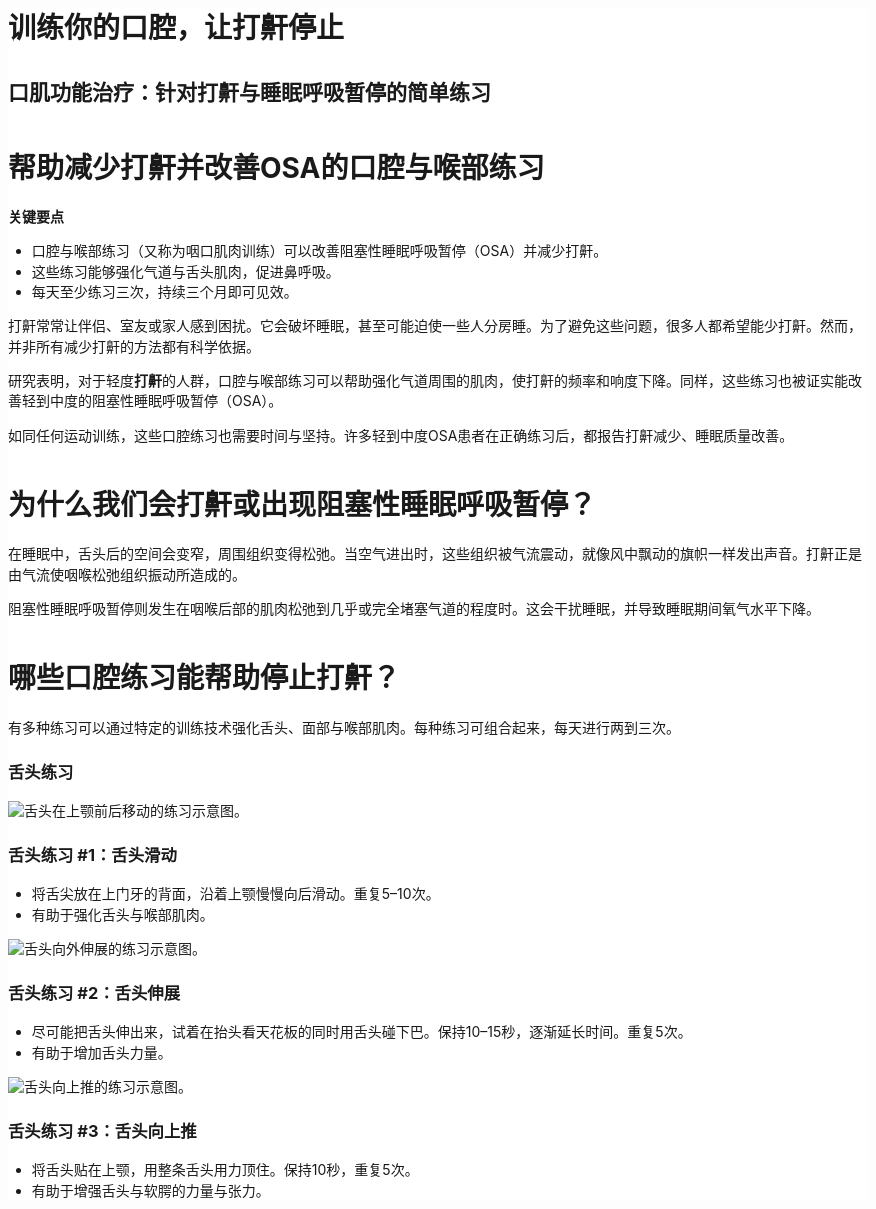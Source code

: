 # 训练你的口腔，让打鼾停止

## 口肌功能治疗：针对打鼾与睡眠呼吸暂停的简单练习

# **帮助减少打鼾并改善OSA的口腔与喉部练习**

**关键要点**

- 口腔与喉部练习（又称为咽口肌肉训练）可以改善阻塞性睡眠呼吸暂停（OSA）并减少打鼾。
- 这些练习能够强化气道与舌头肌肉，促进鼻呼吸。
- 每天至少练习三次，持续三个月即可见效。

打鼾常常让伴侣、室友或家人感到困扰。它会破坏睡眠，甚至可能迫使一些人分房睡。为了避免这些问题，很多人都希望能少打鼾。然而，并非所有减少打鼾的方法都有科学依据。

研究表明，对于轻度**打鼾**的人群，口腔与喉部练习可以帮助强化气道周围的肌肉，使打鼾的频率和响度下降。同样，这些练习也被证实能改善轻到中度的阻塞性睡眠呼吸暂停（OSA）。

如同任何运动训练，这些口腔练习也需要时间与坚持。许多轻到中度OSA患者在正确练习后，都报告打鼾减少、睡眠质量改善。

# **为什么我们会打鼾或出现阻塞性睡眠呼吸暂停？**

在睡眠中，舌头后的空间会变窄，周围组织变得松弛。当空气进出时，这些组织被气流震动，就像风中飘动的旗帜一样发出声音。打鼾正是由气流使咽喉松弛组织振动所造成的。

阻塞性睡眠呼吸暂停则发生在咽喉后部的肌肉松弛到几乎或完全堵塞气道的程度时。这会干扰睡眠，并导致睡眠期间氧气水平下降。

# **哪些口腔练习能帮助停止打鼾？**

有多种练习可以通过特定的训练技术强化舌头、面部与喉部肌肉。每种练习可组合起来，每天进行两到三次。

### **舌头练习**

![舌头在上颚前后移动的练习示意图。](https://www.sleepfoundation.org/wp-content/uploads/2017/07/SF-23-171_MouthExercises-TongueSlide-300x120.png)

### 舌头练习 #1：舌头滑动

- 将舌尖放在上门牙的背面，沿着上颚慢慢向后滑动。重复5–10次。
- 有助于强化舌头与喉部肌肉。

![舌头向外伸展的练习示意图。](https://www.sleepfoundation.org/wp-content/uploads/2017/07/SF-23-171_MouthExercises-TongueStretch-150x150.png)

### 舌头练习 #2：舌头伸展

- 尽可能把舌头伸出来，试着在抬头看天花板的同时用舌头碰下巴。保持10–15秒，逐渐延长时间。重复5次。
- 有助于增加舌头力量。

![舌头向上推的练习示意图。](https://www.sleepfoundation.org/wp-content/uploads/2017/07/SF-23-171_MouthExercises-TonguePushUp-150x150.png)

### 舌头练习 #3：舌头向上推

- 将舌头贴在上颚，用整条舌头用力顶住。保持10秒，重复5次。
- 有助于增强舌头与软腭的力量与张力。

